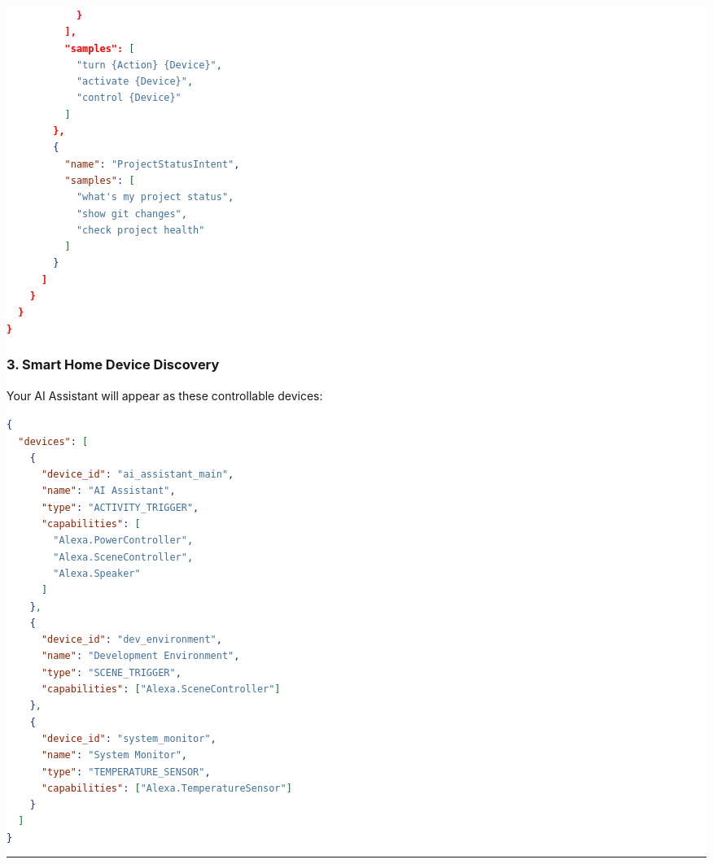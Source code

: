 ```json
            }
          ],
          "samples": [
            "turn {Action} {Device}",
            "activate {Device}",
            "control {Device}"
          ]
        },
        {
          "name": "ProjectStatusIntent",
          "samples": [
            "what's my project status",
            "show git changes",
            "check project health"
          ]
        }
      ]
    }
  }
}
```

### 3. Smart Home Device Discovery

Your AI Assistant will appear as these controllable devices:

```json
{
  "devices": [
    {
      "device_id": "ai_assistant_main",
      "name": "AI Assistant",
      "type": "ACTIVITY_TRIGGER",
      "capabilities": [
        "Alexa.PowerController",
        "Alexa.SceneController",
        "Alexa.Speaker"
      ]
    },
    {
      "device_id": "dev_environment", 
      "name": "Development Environment",
      "type": "SCENE_TRIGGER",
      "capabilities": ["Alexa.SceneController"]
    },
    {
      "device_id": "system_monitor",
      "name": "System Monitor", 
      "type": "TEMPERATURE_SENSOR",
      "capabilities": ["Alexa.TemperatureSensor"]
    }
  ]
}
```

---
